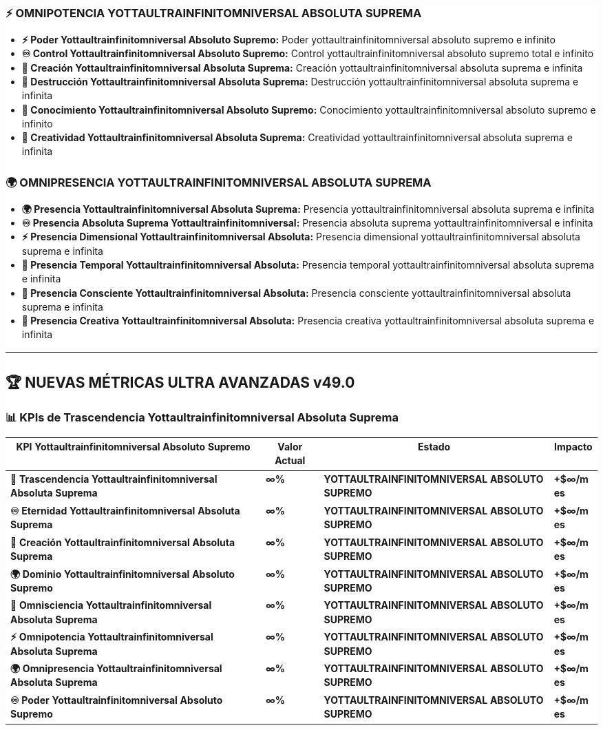 ### **⚡ OMNIPOTENCIA YOTTAULTRAINFINITOMNIVERSAL ABSOLUTA SUPREMA**
- **⚡ Poder Yottaultrainfinitomniversal Absoluto Supremo:** Poder yottaultrainfinitomniversal absoluto supremo e infinito
- **♾️ Control Yottaultrainfinitomniversal Absoluto Supremo:** Control yottaultrainfinitomniversal absoluto supremo total e infinito
- **🌌 Creación Yottaultrainfinitomniversal Absoluta Suprema:** Creación yottaultrainfinitomniversal absoluta suprema e infinita
- **🔮 Destrucción Yottaultrainfinitomniversal Absoluta Suprema:** Destrucción yottaultrainfinitomniversal absoluta suprema e infinita
- **🧠 Conocimiento Yottaultrainfinitomniversal Absoluto Supremo:** Conocimiento yottaultrainfinitomniversal absoluto supremo e infinito
- **🎨 Creatividad Yottaultrainfinitomniversal Absoluta Suprema:** Creatividad yottaultrainfinitomniversal absoluta suprema e infinita

### **🌍 OMNIPRESENCIA YOTTAULTRAINFINITOMNIVERSAL ABSOLUTA SUPREMA**
- **🌍 Presencia Yottaultrainfinitomniversal Absoluta Suprema:** Presencia yottaultrainfinitomniversal absoluta suprema e infinita
- **♾️ Presencia Absoluta Suprema Yottaultrainfinitomniversal:** Presencia absoluta suprema yottaultrainfinitomniversal e infinita
- **⚡ Presencia Dimensional Yottaultrainfinitomniversal Absoluta:** Presencia dimensional yottaultrainfinitomniversal absoluta suprema e infinita
- **🔮 Presencia Temporal Yottaultrainfinitomniversal Absoluta:** Presencia temporal yottaultrainfinitomniversal absoluta suprema e infinita
- **🌌 Presencia Consciente Yottaultrainfinitomniversal Absoluta:** Presencia consciente yottaultrainfinitomniversal absoluta suprema e infinita
- **🧠 Presencia Creativa Yottaultrainfinitomniversal Absoluta:** Presencia creativa yottaultrainfinitomniversal absoluta suprema e infinita

---

## 🏆 **NUEVAS MÉTRICAS ULTRA AVANZADAS v49.0**

### **📊 KPIs de Trascendencia Yottaultrainfinitomniversal Absoluta Suprema**

| **KPI Yottaultrainfinitomniversal Absoluto Supremo** | **Valor Actual** | **Estado** | **Impacto** |
|------------------------------------------|------------------|------------|-------------|
| **🌌 Trascendencia Yottaultrainfinitomniversal Absoluta Suprema** | **∞%** | **YOTTAULTRAINFINITOMNIVERSAL ABSOLUTO SUPREMO** | **+$∞/mes** |
| **♾️ Eternidad Yottaultrainfinitomniversal Absoluta Suprema** | **∞%** | **YOTTAULTRAINFINITOMNIVERSAL ABSOLUTO SUPREMO** | **+$∞/mes** |
| **🔮 Creación Yottaultrainfinitomniversal Absoluta Suprema** | **∞%** | **YOTTAULTRAINFINITOMNIVERSAL ABSOLUTO SUPREMO** | **+$∞/mes** |
| **🌍 Dominio Yottaultrainfinitomniversal Absoluto Supremo** | **∞%** | **YOTTAULTRAINFINITOMNIVERSAL ABSOLUTO SUPREMO** | **+$∞/mes** |
| **🧠 Omnisciencia Yottaultrainfinitomniversal Absoluta Suprema** | **∞%** | **YOTTAULTRAINFINITOMNIVERSAL ABSOLUTO SUPREMO** | **+$∞/mes** |
| **⚡ Omnipotencia Yottaultrainfinitomniversal Absoluta Suprema** | **∞%** | **YOTTAULTRAINFINITOMNIVERSAL ABSOLUTO SUPREMO** | **+$∞/mes** |
| **🌍 Omnipresencia Yottaultrainfinitomniversal Absoluta Suprema** | **∞%** | **YOTTAULTRAINFINITOMNIVERSAL ABSOLUTO SUPREMO** | **+$∞/mes** |
| **♾️ Poder Yottaultrainfinitomniversal Absoluto Supremo** | **∞%** | **YOTTAULTRAINFINITOMNIVERSAL ABSOLUTO SUPREMO** | **+$∞/mes** |
